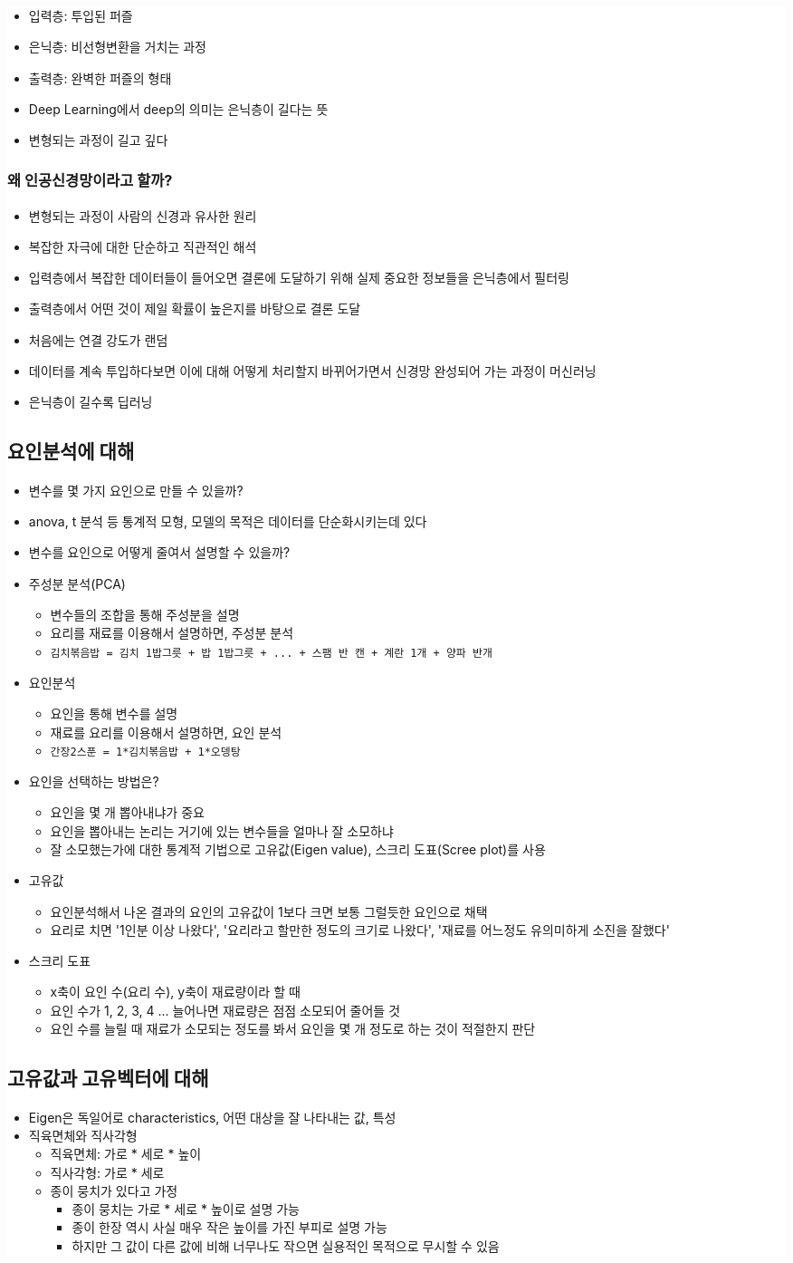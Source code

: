 - 입력층: 투입된 퍼즐
- 은닉층: 비선형변환을 거치는 과정
- 출력층: 완벽한 퍼즐의 형태

- Deep Learning에서 deep의 의미는 은닉층이 길다는 뜻
- 변형되는 과정이 길고 깊다

### 왜 인공신경망이라고 할까?

- 변형되는 과정이 사람의 신경과 유사한 원리
- 복잡한 자극에 대한 단순하고 직관적인 해석
- 입력층에서 복잡한 데이터들이 들어오면 결론에 도달하기 위해 실제 중요한 정보들을 은닉층에서 필터링
- 출력층에서 어떤 것이 제일 확률이 높은지를 바탕으로 결론 도달

- 처음에는 연결 강도가 랜덤
- 데이터를 계속 투입하다보면 이에 대해 어떻게 처리할지 바뀌어가면서 신경망 완성되어 가는 과정이 머신러닝
- 은닉층이 길수록 딥러닝

## 요인분석에 대해

- 변수를 몇 가지 요인으로 만들 수 있을까?
- anova, t 분석 등 통계적 모형, 모델의 목적은 데이터를 단순화시키는데 있다
- 변수를 요인으로 어떻게 줄여서 설명할 수 있을까?

- 주성분 분석(PCA)
    - 변수들의 조합을 통해 주성분을 설명
    - 요리를 재료를 이용해서 설명하면, 주성분 분석
    - `김치볶음밥 = 김치 1밥그릇 + 밥 1밥그릇 + ... + 스팸 반 캔 + 계란 1개 + 양파 반개`
- 요인분석
    - 요인을 통해 변수를 설명
    - 재료를 요리를 이용해서 설명하면, 요인 분석
    - `간장2스푼 = 1*김치볶음밥 + 1*오뎅탕`

- 요인을 선택하는 방법은?
    - 요인을 몇 개 뽑아내냐가 중요
    - 요인을 뽑아내는 논리는 거기에 있는 변수들을 얼마나 잘 소모하냐
    - 잘 소모했는가에 대한 통계적 기법으로 고유값(Eigen value), 스크리 도표(Scree plot)를 사용

- 고유값
    - 요인분석해서 나온 결과의 요인의 고유값이 1보다 크면 보통 그럴듯한 요인으로 채택
    - 요리로 치면 '1인분 이상 나왔다', '요리라고 할만한 정도의 크기로 나왔다', '재료를 어느정도 유의미하게 소진을 잘했다'

- 스크리 도표
    - x축이 요인 수(요리 수), y축이 재료량이라 할 때
    - 요인 수가 1, 2, 3, 4 ... 늘어나면 재료량은 점점 소모되어 줄어들 것
    - 요인 수를 늘릴 때 재료가 소모되는 정도를 봐서 요인을 몇 개 정도로 하는 것이 적절한지 판단

## 고유값과 고유벡터에 대해

- Eigen은 독일어로 characteristics, 어떤 대상을 잘 나타내는 값, 특성
- 직육면체와 직사각형
    - 직육면체: 가로 * 세로 * 높이
    - 직사각형: 가로 * 세로
    - 종이 뭉치가 있다고 가정
        - 종이 뭉치는 가로 * 세로 * 높이로 설명 가능
        - 종이 한장 역시 사실 매우 작은 높이를 가진 부피로 설명 가능
        - 하지만 그 값이 다른 값에 비해 너무나도 작으면 실용적인 목적으로 무시할 수 있음
